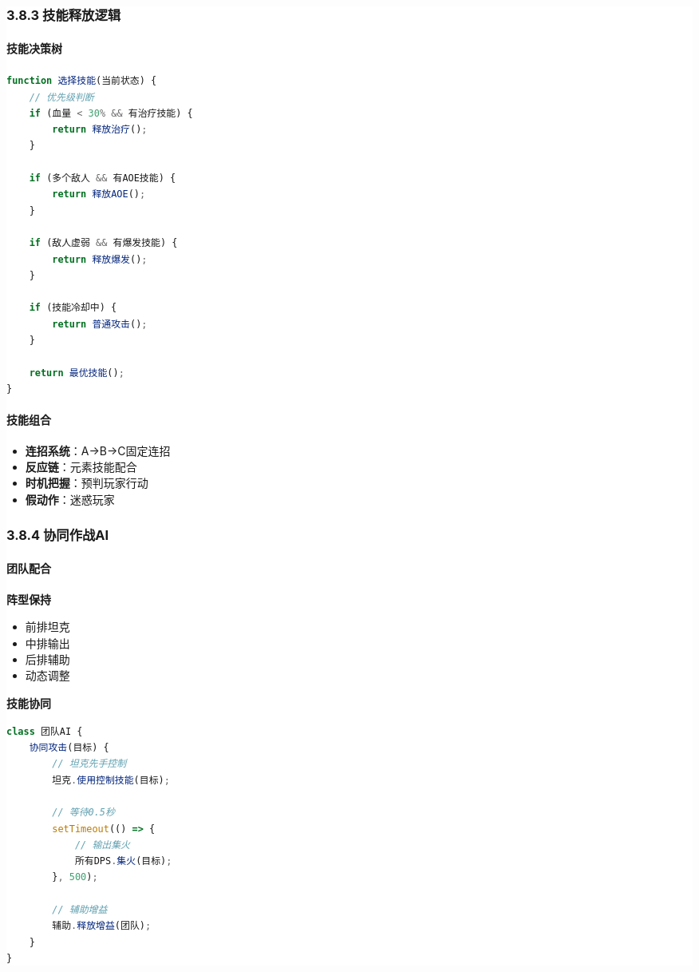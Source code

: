 ### 3.8.3 技能释放逻辑

#### 技能决策树
```javascript
function 选择技能(当前状态) {
    // 优先级判断
    if (血量 < 30% && 有治疗技能) {
        return 释放治疗();
    }
    
    if (多个敌人 && 有AOE技能) {
        return 释放AOE();
    }
    
    if (敌人虚弱 && 有爆发技能) {
        return 释放爆发();
    }
    
    if (技能冷却中) {
        return 普通攻击();
    }
    
    return 最优技能();
}
```

#### 技能组合
- **连招系统**：A→B→C固定连招
- **反应链**：元素技能配合
- **时机把握**：预判玩家行动
- **假动作**：迷惑玩家

### 3.8.4 协同作战AI

#### 团队配合

**阵型保持**
- 前排坦克
- 中排输出
- 后排辅助
- 动态调整

**技能协同**
```javascript
class 团队AI {
    协同攻击(目标) {
        // 坦克先手控制
        坦克.使用控制技能(目标);
        
        // 等待0.5秒
        setTimeout(() => {
            // 输出集火
            所有DPS.集火(目标);
        }, 500);
        
        // 辅助增益
        辅助.释放增益(团队);
    }
}
```
